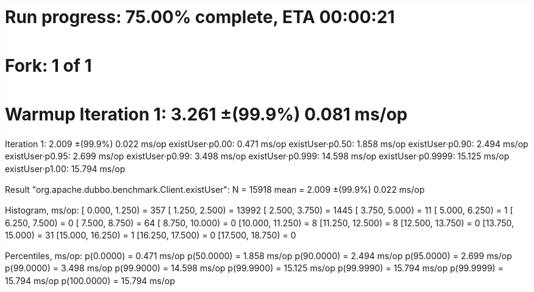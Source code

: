 # Run progress: 75.00% complete, ETA 00:00:21
# Fork: 1 of 1
# Warmup Iteration   1: 3.261 ±(99.9%) 0.081 ms/op
Iteration   1: 2.009 ±(99.9%) 0.022 ms/op
                 existUser·p0.00:   0.471 ms/op
                 existUser·p0.50:   1.858 ms/op
                 existUser·p0.90:   2.494 ms/op
                 existUser·p0.95:   2.699 ms/op
                 existUser·p0.99:   3.498 ms/op
                 existUser·p0.999:  14.598 ms/op
                 existUser·p0.9999: 15.125 ms/op
                 existUser·p1.00:   15.794 ms/op



Result "org.apache.dubbo.benchmark.Client.existUser":
  N = 15918
  mean =      2.009 ±(99.9%) 0.022 ms/op

  Histogram, ms/op:
    [ 0.000,  1.250) = 357 
    [ 1.250,  2.500) = 13992 
    [ 2.500,  3.750) = 1445 
    [ 3.750,  5.000) = 11 
    [ 5.000,  6.250) = 1 
    [ 6.250,  7.500) = 0 
    [ 7.500,  8.750) = 64 
    [ 8.750, 10.000) = 0 
    [10.000, 11.250) = 8 
    [11.250, 12.500) = 8 
    [12.500, 13.750) = 0 
    [13.750, 15.000) = 31 
    [15.000, 16.250) = 1 
    [16.250, 17.500) = 0 
    [17.500, 18.750) = 0 

  Percentiles, ms/op:
      p(0.0000) =      0.471 ms/op
     p(50.0000) =      1.858 ms/op
     p(90.0000) =      2.494 ms/op
     p(95.0000) =      2.699 ms/op
     p(99.0000) =      3.498 ms/op
     p(99.9000) =     14.598 ms/op
     p(99.9900) =     15.125 ms/op
     p(99.9990) =     15.794 ms/op
     p(99.9999) =     15.794 ms/op
    p(100.0000) =     15.794 ms/op

